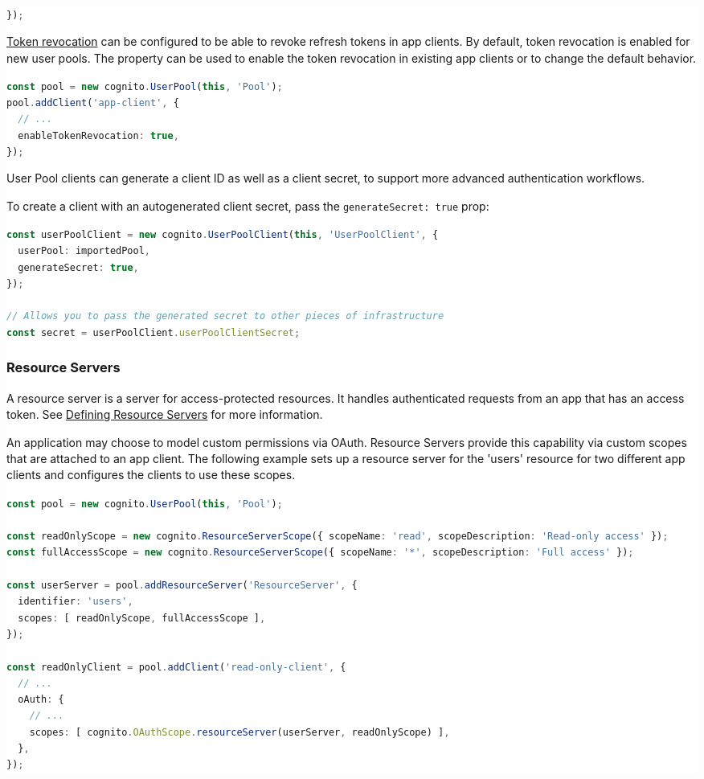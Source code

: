 ```ts
});
```

[Token revocation](https://docs.aws.amazon.com/cognito/latest/developerguide/token-revocation.html)
can be configured to be able to revoke refresh tokens in app clients. By default, token revocation is enabled for new user
pools. The property can be used to enable the token revocation in existing app clients or to change the default behavior.

```ts
const pool = new cognito.UserPool(this, 'Pool');
pool.addClient('app-client', {
  // ...
  enableTokenRevocation: true,
});
```

User Pool clients can generate a client ID as well as a client secret, to support more advanced authentication workflows.

To create a client with an autogenerated client secret, pass the `generateSecret: true` prop:

```ts
const userPoolClient = new cognito.UserPoolClient(this, 'UserPoolClient', {
  userPool: importedPool,
  generateSecret: true,
});

// Allows you to pass the generated secret to other pieces of infrastructure
const secret = userPoolClient.userPoolClientSecret;
```

### Resource Servers

A resource server is a server for access-protected resources. It handles authenticated requests from an app that has an
access token. See [Defining Resource
Servers](https://docs.aws.amazon.com/cognito/latest/developerguide/cognito-user-pools-define-resource-servers.html)
for more information.

An application may choose to model custom permissions via OAuth. Resource Servers provide this capability via custom scopes
that are attached to an app client. The following example sets up a resource server for the 'users' resource for two different
app clients and configures the clients to use these scopes.

```ts
const pool = new cognito.UserPool(this, 'Pool');

const readOnlyScope = new cognito.ResourceServerScope({ scopeName: 'read', scopeDescription: 'Read-only access' });
const fullAccessScope = new cognito.ResourceServerScope({ scopeName: '*', scopeDescription: 'Full access' });

const userServer = pool.addResourceServer('ResourceServer', {
  identifier: 'users',
  scopes: [ readOnlyScope, fullAccessScope ],
});

const readOnlyClient = pool.addClient('read-only-client', {
  // ...
  oAuth: {
    // ...
    scopes: [ cognito.OAuthScope.resourceServer(userServer, readOnlyScope) ],
  },
});
```

[AdminUpdateUserAttributes API]: https://docs.aws.amazon.com/cognito-user-identity-pools/latest/APIReference/API_AdminUpdateUserAttributes.html